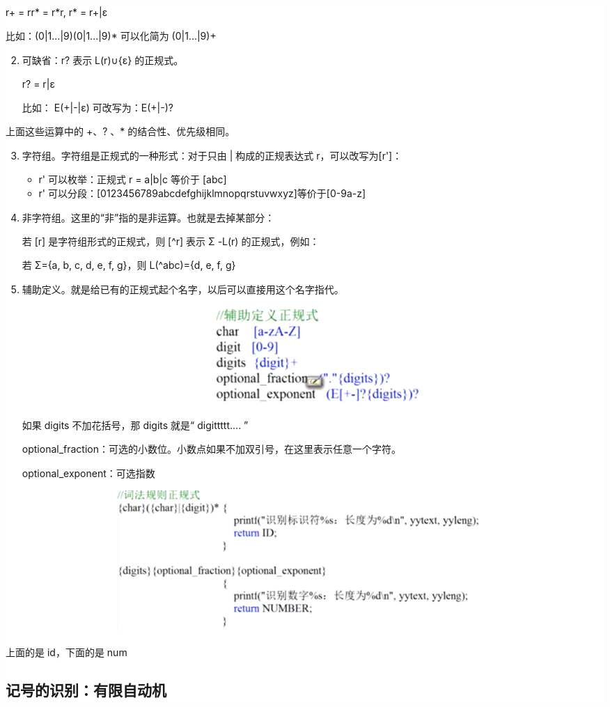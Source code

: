    r+  = rr* = r\*r,  r* = r+|ε

   比如：(0|1...|9)(0|1...|9)* 可以化简为 (0|1...|9)+

2. 可缺省：r? 表示 L(r)∪{ε} 的正规式。

   r? = r|ε

   比如： E(+|-|ε) 可改写为：E(+|-)?

上面这些运算中的 +、? 、* 的结合性、优先级相同。

3. 字符组。字符组是正规式的一种形式：对于只由 | 构成的正规表达式 r，可以改写为[r']：
   - r' 可以枚举：正规式 r = a|b|c 等价于 [abc]
   - r' 可以分段：[0123456789abcdefghijklmnopqrstuvwxyz]等价于[0-9a-z]

4. 非字符组。这里的“非”指的是非运算。也就是去掉某部分：

   若 [r] 是字符组形式的正规式，则 \[^r] 表示 Σ -L(r) 的正规式，例如：

   若 Σ={a, b, c, d,  e, f, g}，则 L(^abc)={d, e, f, g}

5. 辅助定义。就是给已有的正规式起个名字，以后可以直接用这个名字指代。

   ![](./img/2_10.png)

   如果 digits 不加花括号，那 digits 就是“ digittttt.... ”

   optional_fraction：可选的小数位。小数点如果不加双引号，在这里表示任意一个字符。

   optional_exponent：可选指数

![](./img/2_11.png)

上面的是 id，下面的是 num



## 记号的识别：有限自动机
